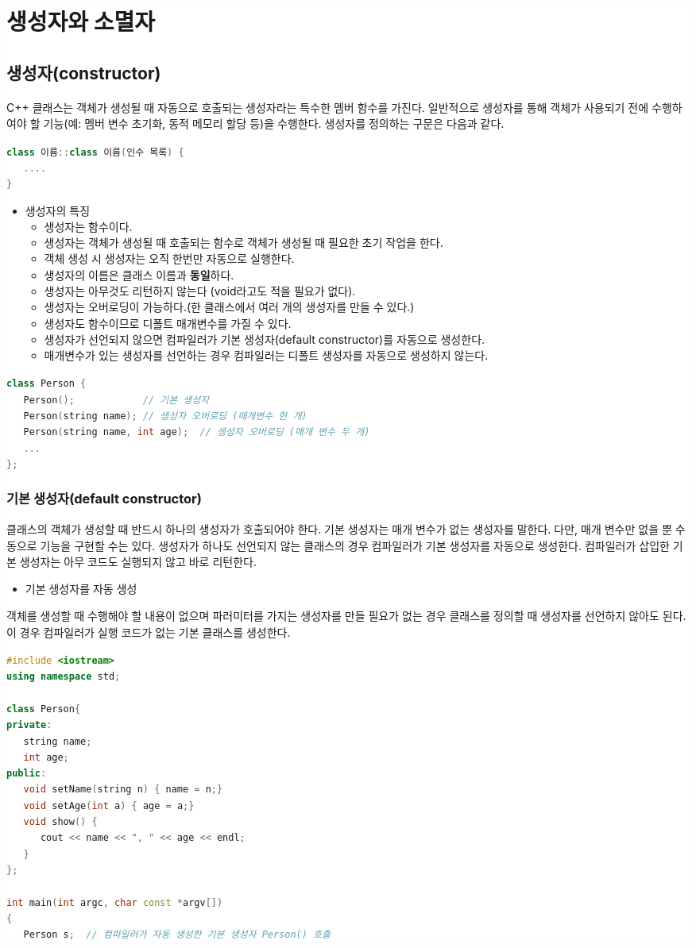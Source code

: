# 생성자와 소멸자  
 
## 생성자(constructor)
C++ 클래스는 객체가 생성될 때 자동으로 호출되는 생성자라는 특수한 멤버 함수를 가진다.
일반적으로 생성자를 통해 객체가 사용되기 전에 수행하여야 할 기능(예: 멤버 변수 초기화, 동적 메모리 할당 등)을 수행한다. 
생성자를 정의하는 구문은 다음과 같다.

```cpp
class 이름::class 이름(인수 목록) {
   ....
}
```

 * 생성자의 특징
   + 생성자는 함수이다. 
   + 생성자는 객체가 생성될 때 호출되는 함수로 객체가 생성될 때 필요한 초기 작업을 한다. 
   + 객체 생성 시 생성자는 오직 한번만 자동으로 실행한다. 
   + 생성자의 이름은 클래스 이름과 **동일**하다. 
   + 생성자는 아무것도 리턴하지 않는다 (void라고도 적을 필요가 없다).
   + 생성자는 오버로딩이 가능하다.(한 클래스에서 여러 개의 생성자를 만들 수 있다.)
   + 생성자도 함수이므로 디폴트 매개변수를 가질 수 있다.
   + 생성자가 선언되지 않으면 컴파일러가 기본 생성자(default constructor)를 자동으로 생성한다.
   + 매개변수가 있는 생성자를 선언하는 경우 컴파일러는 디폴트 생성자를 자동으로 생성하지 않는다.


```cpp
class Person {
   Person();            // 기본 생성자
   Person(string name); // 생성자 오버로딩 (매개변수 한 개) 
   Person(string name, int age);  // 생성자 오버로딩 (매개 변수 두 개)
   ...
};
```
### 기본 생성자(default constructor)

클래스의 객체가 생성할 때 반드시 하나의 생성자가 호출되어야 한다.
기본 생성자는 매개 변수가 없는 생성자를 말한다. 다만, 매개 변수만 없을 뿐 수동으로 기능을 구현할 수는 있다.
생성자가 하나도 선언되지 않는 클래스의 경우 컴파일러가 기본 생성자를 자동으로 생성한다.
컴파일러가 삽입한 기본 생성자는 아무 코드도 실행되지 않고 바로 리턴한다.

* 기본 생성자를 자동 생성 

객체를 생성할 때 수행해야 할 내용이 없으며 파러미터를 가지는 생성자를 만들 필요가 없는 
경우 클래스를 정의할 때 생성자를 선언하지 않아도 된다. 
이 경우 컴파일러가 실행 코드가 없는 기본 클래스를 생성한다. 

```cpp
#include <iostream>
using namespace std;

class Person{
private:
   string name;
   int age;
public:
   void setName(string n) { name = n;}
   void setAge(int a) { age = a;}
   void show() {
      cout << name << ", " << age << endl;
   }
};

int main(int argc, char const *argv[])
{
   Person s;  // 컴파일러가 자동 생성한 기본 생성자 Person() 호출 
```